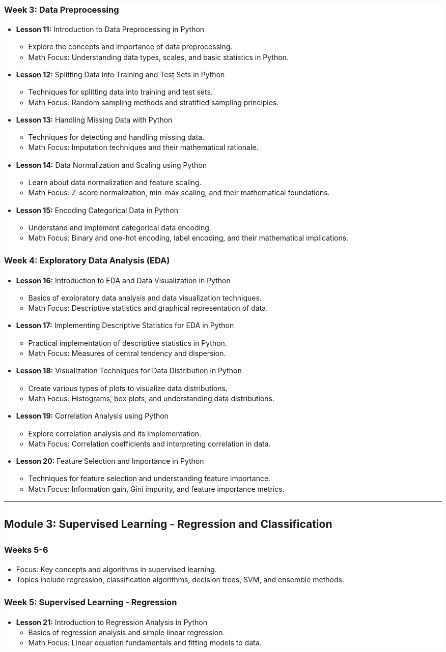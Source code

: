 ### Week 3: Data Preprocessing
- **Lesson 11:** Introduction to Data Preprocessing in Python
  - Explore the concepts and importance of data preprocessing.
  - Math Focus: Understanding data types, scales, and basic statistics in Python.

- **Lesson 12:** Splitting Data into Training and Test Sets in Python
  - Techniques for splitting data into training and test sets.
  - Math Focus: Random sampling methods and stratified sampling principles.

- **Lesson 13:** Handling Missing Data with Python
  - Techniques for detecting and handling missing data.
  - Math Focus: Imputation techniques and their mathematical rationale.

- **Lesson 14:** Data Normalization and Scaling using Python
  - Learn about data normalization and feature scaling.
  - Math Focus: Z-score normalization, min-max scaling, and their mathematical foundations.

- **Lesson 15:** Encoding Categorical Data in Python
  - Understand and implement categorical data encoding.
  - Math Focus: Binary and one-hot encoding, label encoding, and their mathematical implications.



### Week 4: Exploratory Data Analysis (EDA)
- **Lesson 16:** Introduction to EDA and Data Visualization in Python
  - Basics of exploratory data analysis and data visualization techniques.
  - Math Focus: Descriptive statistics and graphical representation of data.

- **Lesson 17:** Implementing Descriptive Statistics for EDA in Python
  - Practical implementation of descriptive statistics in Python.
  - Math Focus: Measures of central tendency and dispersion.

- **Lesson 18:** Visualization Techniques for Data Distribution in Python
  - Create various types of plots to visualize data distributions.
  - Math Focus: Histograms, box plots, and understanding data distributions.

- **Lesson 19:** Correlation Analysis using Python
  - Explore correlation analysis and its implementation.
  - Math Focus: Correlation coefficients and interpreting correlation in data.

- **Lesson 20:** Feature Selection and Importance in Python
  - Techniques for feature selection and understanding feature importance.
  - Math Focus: Information gain, Gini impurity, and feature importance metrics.

---
## Module 3: Supervised Learning - Regression and Classification
### Weeks 5-6
- Focus: Key concepts and algorithms in supervised learning.
- Topics include regression, classification algorithms, decision trees, SVM, and ensemble methods.

### Week 5: Supervised Learning - Regression
- **Lesson 21:** Introduction to Regression Analysis in Python
  - Basics of regression analysis and simple linear regression.
  - Math Focus: Linear equation fundamentals and fitting models to data.

